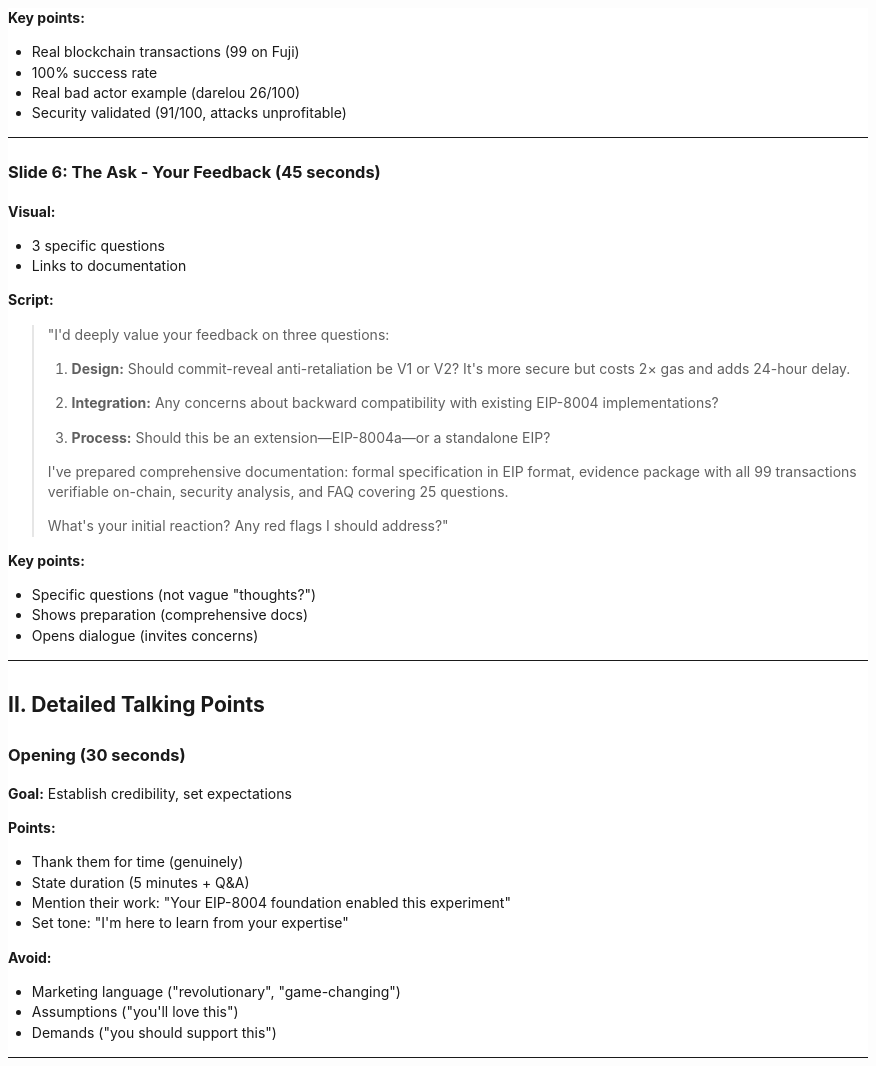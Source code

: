 **Key points:**
- Real blockchain transactions (99 on Fuji)
- 100% success rate
- Real bad actor example (darelou 26/100)
- Security validated (91/100, attacks unprofitable)

---

### Slide 6: The Ask - Your Feedback (45 seconds)

**Visual:**
- 3 specific questions
- Links to documentation

**Script:**
> "I'd deeply value your feedback on three questions:
>
> 1. **Design:** Should commit-reveal anti-retaliation be V1 or V2? It's more secure but costs 2× gas and adds 24-hour delay.
>
> 2. **Integration:** Any concerns about backward compatibility with existing EIP-8004 implementations?
>
> 3. **Process:** Should this be an extension—EIP-8004a—or a standalone EIP?
>
> I've prepared comprehensive documentation: formal specification in EIP format, evidence package with all 99 transactions verifiable on-chain, security analysis, and FAQ covering 25 questions.
>
> What's your initial reaction? Any red flags I should address?"

**Key points:**
- Specific questions (not vague "thoughts?")
- Shows preparation (comprehensive docs)
- Opens dialogue (invites concerns)

---

## II. Detailed Talking Points

### Opening (30 seconds)

**Goal:** Establish credibility, set expectations

**Points:**
- Thank them for time (genuinely)
- State duration (5 minutes + Q&A)
- Mention their work: "Your EIP-8004 foundation enabled this experiment"
- Set tone: "I'm here to learn from your expertise"

**Avoid:**
- Marketing language ("revolutionary", "game-changing")
- Assumptions ("you'll love this")
- Demands ("you should support this")

---